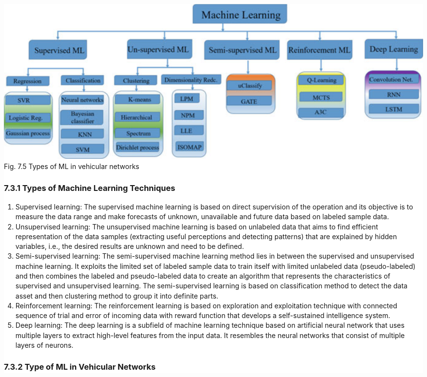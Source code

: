 
![pic](/images/302/w0705.png)
Fig. 7.5 Types of ML in vehicular networks

### 7.3.1 Types of Machine Learning Techniques

1. Supervised learning: The supervised machine learning is based on direct supervision of the operation and its objective is to measure the data range and make forecasts of unknown, unavailable and future data based on labeled sample data.
2. Unsupervised learning: The unsupervised machine learning is based on unlabeled data that aims to find efficient representation of the data samples (extracting useful perceptions and detecting patterns) that are explained by hidden variables, i.e., the desired results are unknown and need to be defined.
3. Semi-supervised learning: The semi-supervised machine learning method lies in between the supervised and unsupervised machine learning. It exploits the limited set of labeled sample data to train itself with limited unlabeled data (pseudo-labeled) and then combines the labeled and pseudo-labeled data to create an algorithm that represents the characteristics of supervised and unsupervised learning. The semi-supervised learning is based on classification method to detect the data asset and then clustering method to group it into definite parts.
4. Reinforcement learning: The reinforcement learning is based on exploration and exploitation technique with connected sequence of trial and error of incoming data with reward function that develops a self-sustained intelligence system.
5. Deep learning: The deep learning is a subfield of machine learning technique based on artificial neural network that uses multiple layers to extract high-level features from the input data. It resembles the neural networks that consist of multiple layers of neurons.

### 7.3.2 Type of ML in Vehicular Networks
